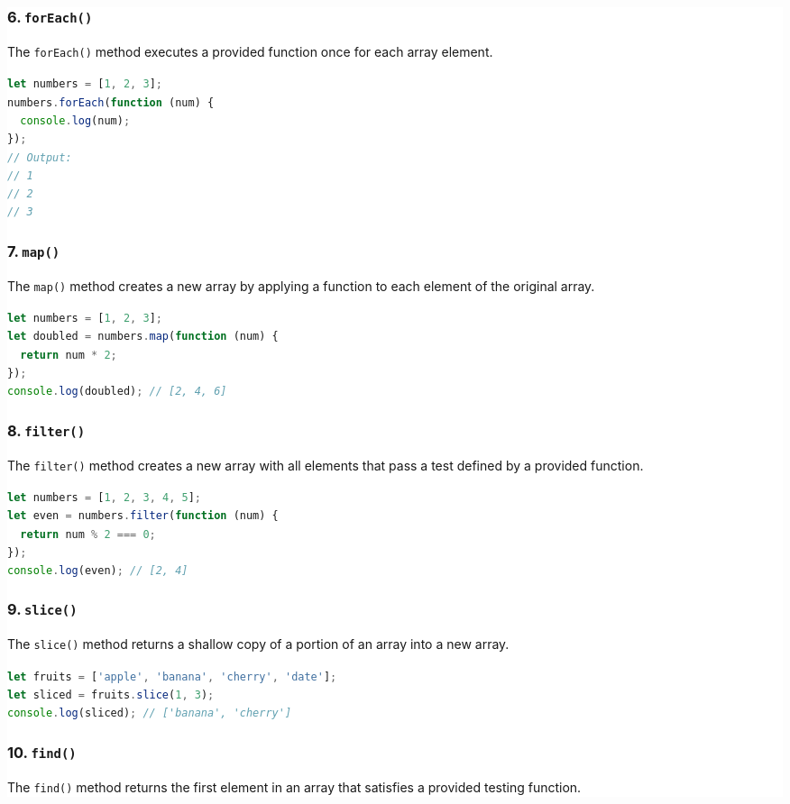 ### 6. `forEach()`

The `forEach()` method executes a provided function once for each array element.

```javascript
let numbers = [1, 2, 3];
numbers.forEach(function (num) {
  console.log(num);
});
// Output:
// 1
// 2
// 3
```

### 7. `map()`

The `map()` method creates a new array by applying a function to each element of the original array.

```javascript
let numbers = [1, 2, 3];
let doubled = numbers.map(function (num) {
  return num * 2;
});
console.log(doubled); // [2, 4, 6]
```

### 8. `filter()`

The `filter()` method creates a new array with all elements that pass a test defined by a provided function.

```javascript
let numbers = [1, 2, 3, 4, 5];
let even = numbers.filter(function (num) {
  return num % 2 === 0;
});
console.log(even); // [2, 4]
```

### 9. `slice()`

The `slice()` method returns a shallow copy of a portion of an array into a new array.

```javascript
let fruits = ['apple', 'banana', 'cherry', 'date'];
let sliced = fruits.slice(1, 3);
console.log(sliced); // ['banana', 'cherry']
```

### 10. `find()`

The `find()` method returns the first element in an array that satisfies a provided testing function.
